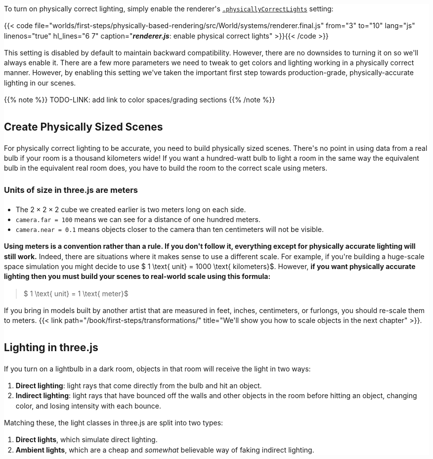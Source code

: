 To turn on physically correct lighting, simply enable the renderer's [`.physicallyCorrectLights`](https://threejs.org/docs/#api/en/renderers/WebGLRenderer.physicallyCorrectLights) setting:

{{< code file="worlds/first-steps/physically-based-rendering/src/World/systems/renderer.final.js" from="3" to="10" lang="js" linenos="true" hl_lines="6 7" caption="_**renderer.js**_: enable physical correct lights" >}}{{< /code >}}

This setting is disabled by default to maintain backward compatibility. However, there are no downsides to turning it on so we'll always enable it. There are a few more parameters we need to tweak to get colors and lighting working in a physically correct manner. However, by enabling this setting we've taken the important first step towards production-grade, physically-accurate lighting in our scenes.

{{% note %}}
TODO-LINK: add link to color spaces/grading sections
{{% /note %}}

## Create Physically Sized Scenes

For physically correct lighting to be accurate, you need to build physically sized scenes. There's no point in using data from a real bulb if your room is a thousand kilometers wide! If you want a hundred-watt bulb to light a room in the same way the equivalent bulb in the equivalent real room does, you have to build the room to the correct scale using meters.

### Units of size in three.js are meters

- The $2\times 2 \times 2$ cube we created earlier is two meters long on each side.
- `camera.far = 100` means we can see for a distance of one hundred meters.
- `camera.near = 0.1` means objects closer to the camera than ten centimeters will not be visible.

**Using meters is a convention rather than a rule. If you don't follow it, everything except for physically accurate lighting will still work.** Indeed, there are situations where it makes sense to use a different scale. For example, if you're building a huge-scale space simulation you might decide to use $ 1 \text{ unit} = 1000 \text{ kilometers}$. However, **if you want physically accurate lighting then you must build your scenes to real-world scale using this formula:**

> $ 1 \text{ unit} = 1 \text{ meter}$

If you bring in models built by another artist that are measured in feet, inches, centimeters, or furlongs, you should re-scale them to meters. {{< link path="/book/first-steps/transformations/" title="We'll show you how to scale objects in the next chapter" >}}.

## Lighting in three.js

If you turn on a lightbulb in a dark room, objects in that room will receive the light in two ways:

1. **Direct lighting**: light rays that come directly from the bulb and hit an object.
2. **Indirect lighting**: light rays that have bounced off the walls and other objects in the room before hitting an object, changing color, and losing intensity with each bounce.

Matching these, the light classes in three.js are split into two types:

1. **Direct lights**, which simulate direct lighting.
2. **Ambient lights**, which are a cheap and _somewhat_ believable way of faking indirect lighting.
